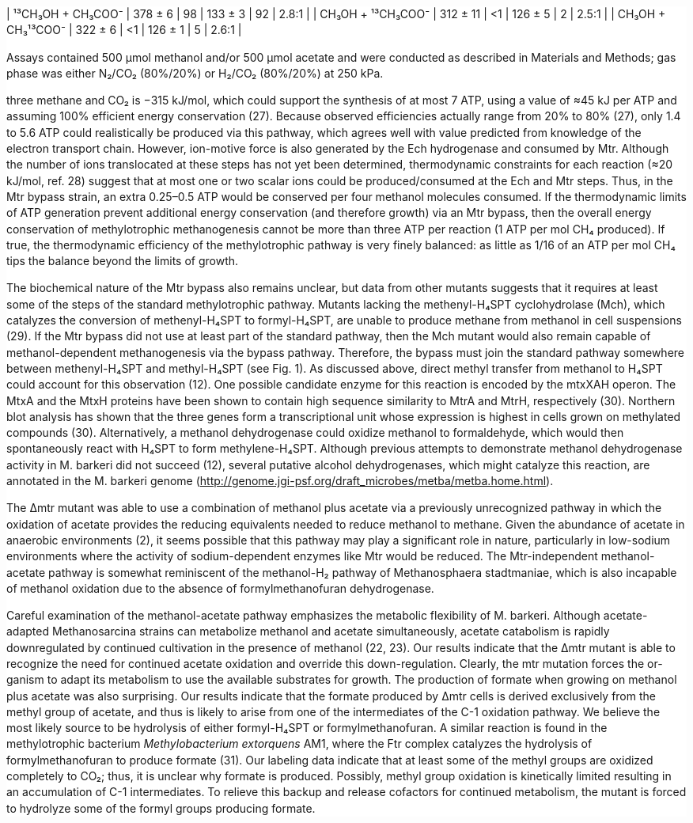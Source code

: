 | ¹³CH₃OH + CH₃COO⁻  | 378 ± 6            | 98       | 133 ± 3            | 92       | 2.8:1   |
| CH₃OH + ¹³CH₃COO⁻  | 312 ± 11           | <1       | 126 ± 5            | 2        | 2.5:1   |
| CH₃OH + CH₃¹³COO⁻  | 322 ± 6            | <1       | 126 ± 1            | 5        | 2.6:1   |

Assays contained 500 μmol methanol and/or 500 μmol acetate and were conducted as described in Materials and Methods; gas phase was either N₂/CO₂ (80%/20%) or H₂/CO₂ (80%/20%) at 250 kPa.

three methane and CO₂ is −315 kJ/mol, which could support the synthesis of at most 7 ATP, using a value of ≈45 kJ per ATP and assuming 100% efficient energy conservation (27). Because observed efficiencies actually range from 20% to 80% (27), only 1.4 to 5.6 ATP could realistically be produced via this pathway, which agrees well with value predicted from knowledge of the electron transport chain. However, ion-motive force is also generated by the Ech hydrogenase and consumed by Mtr. Although the number of ions translocated at these steps has not yet been determined, thermodynamic constraints for each reaction (≈20 kJ/mol, ref. 28) suggest that at most one or two scalar ions could be produced/consumed at the Ech and Mtr steps. Thus, in the Mtr bypass strain, an extra 0.25–0.5 ATP would be conserved per four methanol molecules consumed. If the thermodynamic limits of ATP generation prevent additional energy conservation (and therefore growth) via an Mtr bypass, then the overall energy conservation of methylotrophic methanogenesis cannot be more than three ATP per reaction (1 ATP per mol CH₄ produced). If true, the thermodynamic efficiency of the methylotrophic pathway is very finely balanced: as little as 1/16 of an ATP per mol CH₄ tips the balance beyond the limits of growth.

The biochemical nature of the Mtr bypass also remains unclear, but data from other mutants suggests that it requires at least some of the steps of the standard methylotrophic pathway. Mutants lacking the methenyl-H₄SPT cyclohydrolase (Mch), which catalyzes the conversion of methenyl-H₄SPT to formyl-H₄SPT, are unable to produce methane from methanol in cell suspensions (29). If the Mtr bypass did not use at least part of the standard pathway, then the Mch mutant would also remain capable of methanol-dependent methanogenesis via the bypass pathway. Therefore, the bypass must join the standard pathway somewhere between methenyl-H₄SPT and methyl-H₄SPT (see Fig. 1). As discussed above, direct methyl transfer from methanol to H₄SPT could account for this observation (12). One possible candidate enzyme for this reaction is encoded by the mtxXAH operon. The MtxA and the MtxH proteins have been shown to contain high sequence similarity to MtrA and MtrH, respectively (30). Northern blot analysis has shown that the three genes form a transcriptional unit whose expression is highest in cells grown on methylated compounds (30). Alternatively, a methanol dehydrogenase could oxidize methanol to formaldehyde, which would then spontaneously react with H₄SPT to form methylene-H₄SPT. Although previous attempts to demonstrate methanol dehydrogenase activity in M. barkeri did not succeed (12), several putative alcohol dehydrogenases, which might catalyze this reaction, are annotated in the M. barkeri genome (http://genome.jgi-psf.org/draft_microbes/metba/metba.home.html).

The Δmtr mutant was able to use a combination of methanol plus acetate via a previously unrecognized pathway in which the oxidation of acetate provides the reducing equivalents needed to reduce methanol to methane. Given the abundance of acetate in anaerobic environments (2), it seems possible that this pathway may play a significant role in nature, particularly in low-sodium environments where the activity of sodium-dependent enzymes like Mtr would be reduced. The Mtr-independent methanol-acetate pathway is somewhat reminiscent of the methanol-H₂ pathway of Methanosphaera stadtmaniae, which is also incapable of methanol oxidation due to the absence of formylmethanofuran dehydrogenase.

Careful examination of the methanol-acetate pathway emphasizes the metabolic flexibility of M. barkeri. Although acetate-adapted Methanosarcina strains can metabolize methanol and acetate simultaneously, acetate catabolism is rapidly downregulated by continued cultivation in the presence of methanol (22, 23). Our results indicate that the Δmtr mutant is able to recognize the need for continued acetate oxidation and override this down-regulation. Clearly, the mtr mutation forces the or-
ganism to adapt its metabolism to use the available substrates for growth. The production of formate when growing on methanol plus acetate was also surprising. Our results indicate that the formate produced by Δmtr cells is derived exclusively from the methyl group of acetate, and thus is likely to arise from one of the intermediates of the C-1 oxidation pathway. We believe the most likely source to be hydrolysis of either formyl-H₄SPT or formylmethanofuran. A similar reaction is found in the methylotrophic bacterium *Methylobacterium extorquens* AM1, where the Ftr complex catalyzes the hydrolysis of formylmethanofuran to produce formate (31). Our labeling data indicate that at least some of the methyl groups are oxidized completely to CO₂; thus, it is unclear why formate is produced. Possibly, methyl group oxidation is kinetically limited resulting in an accumulation of C-1 intermediates. To relieve this backup and release cofactors for continued metabolism, the mutant is forced to hydrolyze some of the formyl groups producing formate.
